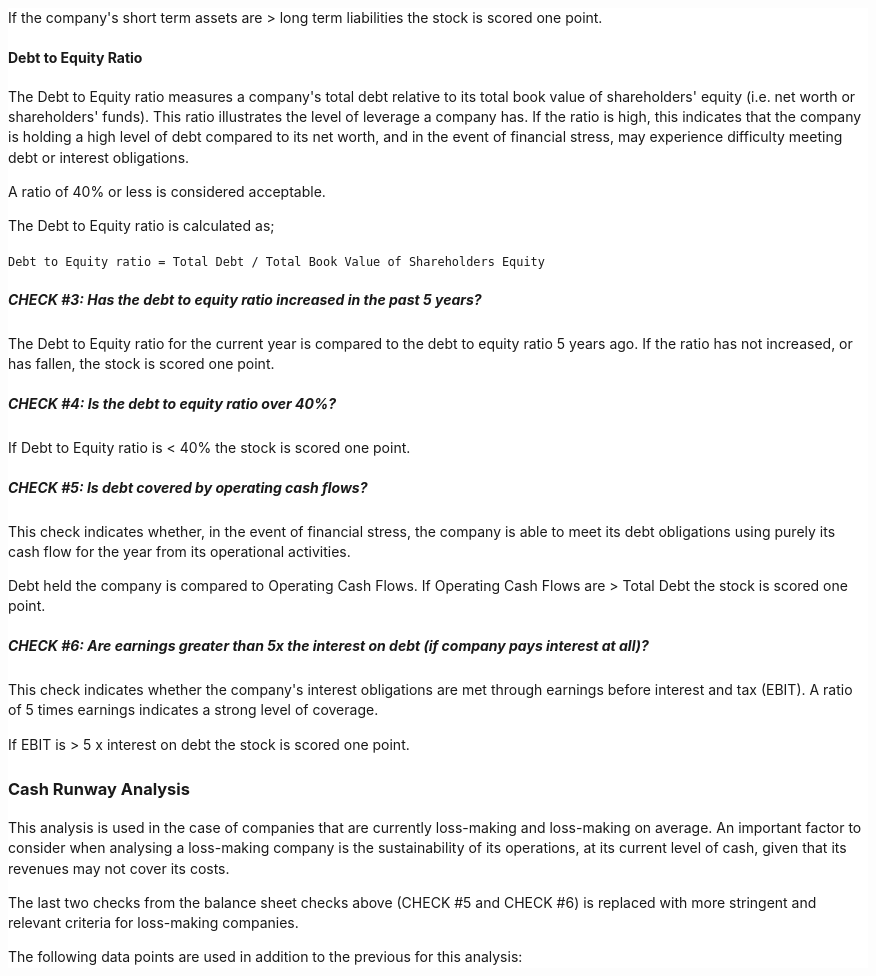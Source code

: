 If the company's short term assets are \> long term liabilities the
stock is scored one point.

#### Debt to Equity Ratio

The Debt to Equity ratio measures a company's total debt relative to its
total book value of shareholders' equity (i.e. net worth or shareholders' funds). 
This ratio illustrates the level of leverage a company has. If the ratio is high, 
this indicates that the company is holding a high level of debt compared to 
its net worth, and in the event of financial stress, may experience difficulty 
meeting debt or interest obligations.

A ratio of 40% or less is considered acceptable.

The Debt to Equity ratio is calculated as;

    Debt to Equity ratio = Total Debt / Total Book Value of Shareholders Equity

##### CHECK \#3: Has the debt to equity ratio increased in the past 5 years?

The Debt to Equity ratio for the current year is compared to the debt to
equity ratio 5 years ago. If the ratio has not increased, or has fallen,
the stock is scored one point.

##### CHECK \#4: Is the debt to equity ratio over 40%?

If Debt to Equity ratio is \< 40% the stock is scored one point.

##### CHECK \#5: Is debt covered by operating cash flows?

This check indicates whether, in the event of financial stress, the
company is able to meet its debt obligations using purely its cash flow 
for the year from its operational activities.

Debt held the company is compared to Operating Cash Flows. If Operating 
Cash Flows are \> Total Debt the stock is scored one point.

##### CHECK \#6: Are earnings greater than 5x the interest on debt (if company pays interest at all)?

This check indicates whether the company's interest obligations are met
through earnings before interest and tax (EBIT). A ratio of 5 times earnings 
indicates a strong level of coverage.

If EBIT is \> 5 x interest on debt the stock is scored one point.

### Cash Runway Analysis

This analysis is used in the case of companies that are currently loss-making and loss-making on average. An important factor to consider when analysing a loss-making company is the sustainability of its operations, at its current level of cash, given that its revenues may not cover its costs.

The last two checks from the balance sheet checks above (CHECK #5 and CHECK #6) is replaced with more stringent and relevant criteria for loss-making companies.

The following data points are used in addition to the previous for this analysis:
